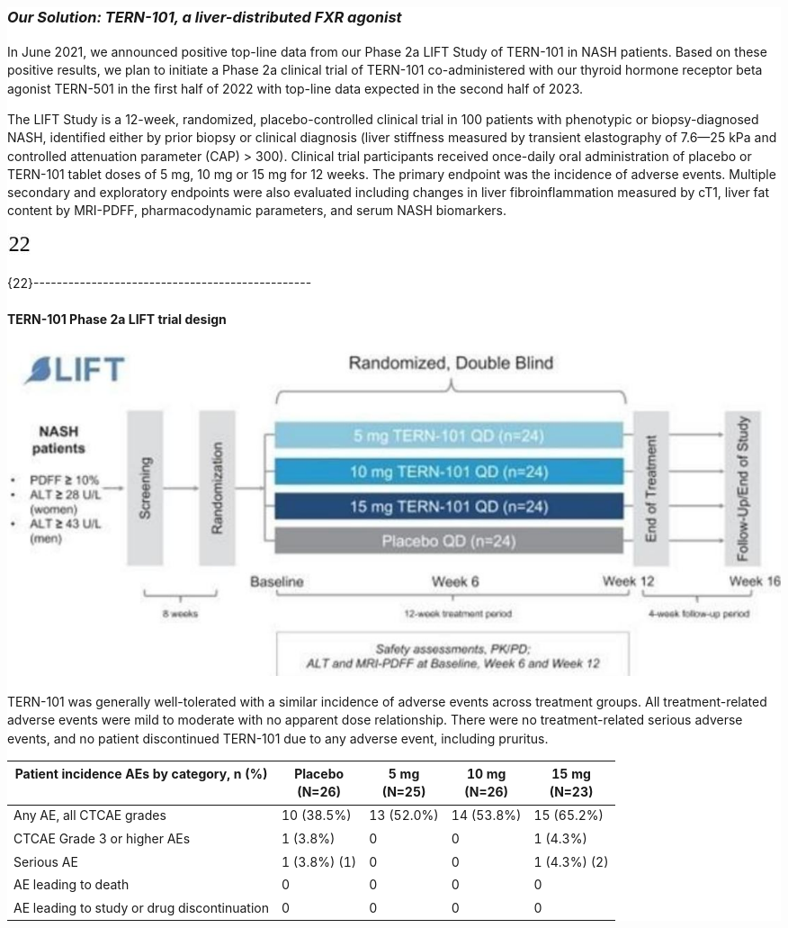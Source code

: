 ### *Our Solution: TERN-101, a liver-distributed FXR agonist*

In June 2021, we announced positive top-line data from our Phase 2a LIFT Study of TERN-101 in NASH patients. Based on these positive results, we plan to initiate a Phase 2a clinical trial of TERN-101 co-administered with our thyroid hormone receptor beta agonist TERN-501 in the first half of 2022 with top-line data expected in the second half of 2023.

The LIFT Study is a 12-week, randomized, placebo-controlled clinical trial in 100 patients with phenotypic or biopsy-diagnosed NASH, identified either by prior biopsy or clinical diagnosis (liver stiffness measured by transient elastography of 7.6—25 kPa and controlled attenuation parameter (CAP) > 300). Clinical trial participants received once-daily oral administration of placebo or TERN-101 tablet doses of 5 mg, 10 mg or 15 mg for 12 weeks. The primary endpoint was the incidence of adverse events. Multiple secondary and exploratory endpoints were also evaluated including changes in liver fibroinflammation measured by cT1, liver fat content by MRI-PDFF, pharmacodynamic parameters, and serum NASH biomarkers.

![](_page_21_Picture_12.jpeg)

{22}------------------------------------------------

#### **TERN-101 Phase 2a LIFT trial design**

![](_page_22_Figure_1.jpeg)

TERN-101 was generally well-tolerated with a similar incidence of adverse events across treatment groups. All treatment-related adverse events were mild to moderate with no apparent dose relationship. There were no treatment-related serious adverse events, and no patient discontinued TERN-101 due to any adverse event, including pruritus.

| Patient incidence AEs by category, n (%)    | Placebo<br>(N=26) | 5 mg<br>(N=25) | 10 mg<br>(N=26) | 15 mg<br>(N=23) |
|---------------------------------------------|-------------------|----------------|-----------------|-----------------|
| Any AE, all CTCAE grades                    | 10 (38.5%)        | 13 (52.0%)     | 14 (53.8%)      | 15 (65.2%)      |
| CTCAE Grade 3 or higher AEs                 | 1 (3.8%)          | 0              | 0               | 1 (4.3%)        |
| Serious AE                                  | 1 (3.8%) (1)      | 0              | 0               | 1 (4.3%) (2)    |
| AE leading to death                         | 0                 | 0              | 0               | 0               |
| AE leading to study or drug discontinuation | 0                 | 0              | 0               | 0               |

